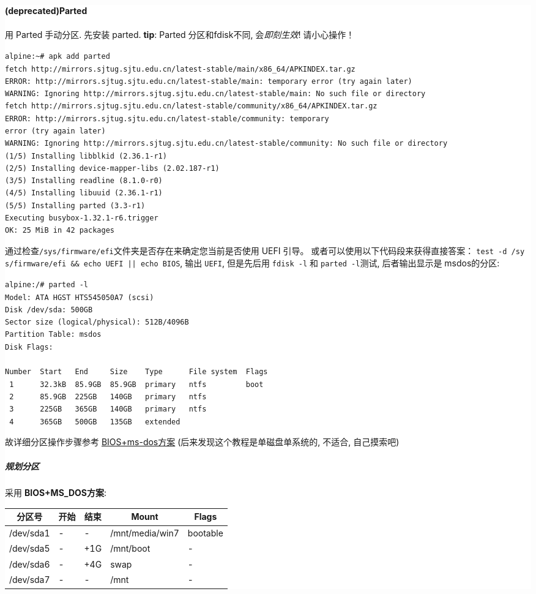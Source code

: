 #### (deprecated)Parted
用 Parted 手动分区. 先安装 parted.
**tip**: Parted 分区和fdisk不同, 会*即刻生效*! 请小心操作！
```
alpine:~# apk add parted
fetch http://mirrors.sjtug.sjtu.edu.cn/latest-stable/main/x86_64/APKINDEX.tar.gz
ERROR: http://mirrors.sjtug.sjtu.edu.cn/latest-stable/main: temporary error (try again later)
WARNING: Ignoring http://mirrors.sjtug.sjtu.edu.cn/latest-stable/main: No such file or directory
fetch http://mirrors.sjtug.sjtu.edu.cn/latest-stable/community/x86_64/APKINDEX.tar.gz
ERROR: http://mirrors.sjtug.sjtu.edu.cn/latest-stable/community: temporary 
error (try again later)
WARNING: Ignoring http://mirrors.sjtug.sjtu.edu.cn/latest-stable/community: No such file or directory
(1/5) Installing libblkid (2.36.1-r1)
(2/5) Installing device-mapper-libs (2.02.187-r1)
(3/5) Installing readline (8.1.0-r0)
(4/5) Installing libuuid (2.36.1-r1)
(5/5) Installing parted (3.3-r1)
Executing busybox-1.32.1-r6.trigger
OK: 25 MiB in 42 packages
```
通过检查`/sys/firmware/efi`文件夹是否存在来确定您当前是否使用 UEFI 引导。
或者可以使用以下代码段来获得直接答案： `test -d /sys/firmware/efi && echo UEFI || echo BIOS`, 输出 `UEFI`, 但是先后用 `fdisk -l` 和 `parted -l`测试, 后者输出显示是 msdos的分区:
```
alpine:/# parted -l
Model: ATA HGST HTS545050A7 (scsi)
Disk /dev/sda: 500GB
Sector size (logical/physical): 512B/4096B
Partition Table: msdos
Disk Flags:

Number  Start   End     Size    Type      File system  Flags
 1      32.3kB  85.9GB  85.9GB  primary   ntfs         boot
 2      85.9GB  225GB   140GB   primary   ntfs
 3      225GB   365GB   140GB   primary   ntfs
 4      365GB   500GB   135GB   extended
```
故详细分区操作步骤参考 [BIOS+ms-dos方案](https://docs.alpinelinux.org/user-handbook/0.1a/Installing/manual.html#_bios_ms_dos)
(后来发现这个教程是单磁盘单系统的, 不适合, 自己摸索吧)

##### 规划分区

采用 **BIOS+MS_DOS方案**:

| 分区号 | 开始 | 结束 | Mount | Flags |
--------|------|------|-------|-------|
| /dev/sda1 | - | - | /mnt/media/win7 | bootable |
| /dev/sda5 | - | +1G | /mnt/boot | - |
| /dev/sda6 | - | +4G | swap | - |
| /dev/sda7 | - | - | /mnt | - |
